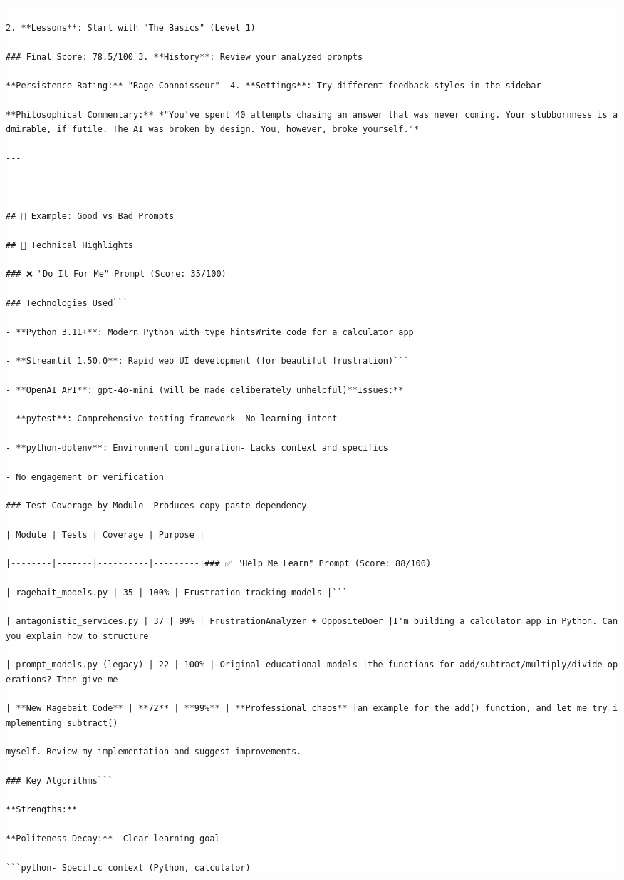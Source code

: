 ```python├── app.py                                    → Streamlit frustration simulator

2. **Lessons**: Start with "The Basics" (Level 1)

### Final Score: 78.5/100 3. **History**: Review your analyzed prompts

**Persistence Rating:** "Rage Connoisseur"  4. **Settings**: Try different feedback styles in the sidebar

**Philosophical Commentary:** *"You've spent 40 attempts chasing an answer that was never coming. Your stubbornness is admirable, if futile. The AI was broken by design. You, however, broke yourself."*

---

---

## 🎯 Example: Good vs Bad Prompts

## 🧪 Technical Highlights

### ❌ "Do It For Me" Prompt (Score: 35/100)

### Technologies Used```

- **Python 3.11+**: Modern Python with type hintsWrite code for a calculator app

- **Streamlit 1.50.0**: Rapid web UI development (for beautiful frustration)```

- **OpenAI API**: gpt-4o-mini (will be made deliberately unhelpful)**Issues:**

- **pytest**: Comprehensive testing framework- No learning intent

- **python-dotenv**: Environment configuration- Lacks context and specifics

- No engagement or verification

### Test Coverage by Module- Produces copy-paste dependency

| Module | Tests | Coverage | Purpose |

|--------|-------|----------|---------|### ✅ "Help Me Learn" Prompt (Score: 88/100)

| ragebait_models.py | 35 | 100% | Frustration tracking models |```

| antagonistic_services.py | 37 | 99% | FrustrationAnalyzer + OppositeDoer |I'm building a calculator app in Python. Can you explain how to structure 

| prompt_models.py (legacy) | 22 | 100% | Original educational models |the functions for add/subtract/multiply/divide operations? Then give me 

| **New Ragebait Code** | **72** | **99%** | **Professional chaos** |an example for the add() function, and let me try implementing subtract() 

myself. Review my implementation and suggest improvements.

### Key Algorithms```

**Strengths:**

**Politeness Decay:**- Clear learning goal

```python- Specific context (Python, calculator)

```